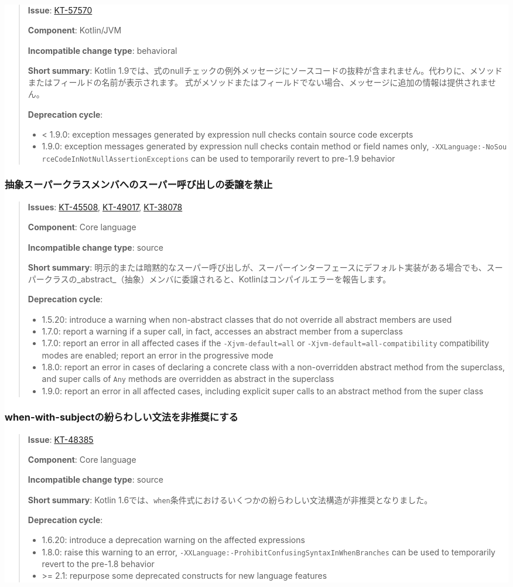 > **Issue**: [KT-57570](https://youtrack.jetbrains.com/issue/KT-57570)
>
> **Component**: Kotlin/JVM
>
> **Incompatible change type**: behavioral
>
> **Short summary**: Kotlin 1.9では、式のnullチェックの例外メッセージにソースコードの抜粋が含まれません。代わりに、メソッドまたはフィールドの名前が表示されます。
> 式がメソッドまたはフィールドでない場合、メッセージに追加の情報は提供されません。
>
> **Deprecation cycle**:
>  * < 1.9.0: exception messages generated by expression null checks contain source code excerpts
>  * 1.9.0: exception messages generated by expression null checks contain method or field names only, `-XXLanguage:-NoSourceCodeInNotNullAssertionExceptions` can be used to temporarily revert to pre-1.9 behavior

### 抽象スーパークラスメンバへのスーパー呼び出しの委譲を禁止

> **Issues**: [KT-45508](https://youtrack.jetbrains.com/issue/KT-45508), [KT-49017](https://youtrack.jetbrains.com/issue/KT-49017), [KT-38078](https://youtrack.jetbrains.com/issue/KT-38078)
>
> **Component**: Core language
>
> **Incompatible change type**: source
> 
> **Short summary**: 明示的または暗黙的なスーパー呼び出しが、スーパーインターフェースにデフォルト実装がある場合でも、スーパークラスの_abstract_（抽象）メンバに委譲されると、Kotlinはコンパイルエラーを報告します。
>
> **Deprecation cycle**:
>
> - 1.5.20: introduce a warning when non-abstract classes that do not override all abstract members are used
> - 1.7.0: report a warning if a super call, in fact, accesses an abstract member from a superclass
> - 1.7.0: report an error in all affected cases if the `-Xjvm-default=all` or `-Xjvm-default=all-compatibility` compatibility modes are enabled;
>   report an error in the progressive mode
> - 1.8.0: report an error in cases of declaring a concrete class with a non-overridden abstract method from the superclass, and 
>   super calls of `Any` methods are overridden as abstract in the superclass
> - 1.9.0: report an error in all affected cases, including explicit super calls to an abstract method from the super class

### when-with-subjectの紛らわしい文法を非推奨にする

> **Issue**: [KT-48385](https://youtrack.jetbrains.com/issue/KT-48385)
>
> **Component**: Core language
>
> **Incompatible change type**: source
>
> **Short summary**: Kotlin 1.6では、`when`条件式におけるいくつかの紛らわしい文法構造が非推奨となりました。
>
> **Deprecation cycle**:
>
> - 1.6.20: introduce a deprecation warning on the affected expressions
> - 1.8.0: raise this warning to an error,
>   `-XXLanguage:-ProhibitConfusingSyntaxInWhenBranches` can be used to temporarily revert to the pre-1.8 behavior
> - &gt;= 2.1: repurpose some deprecated constructs for new language features
